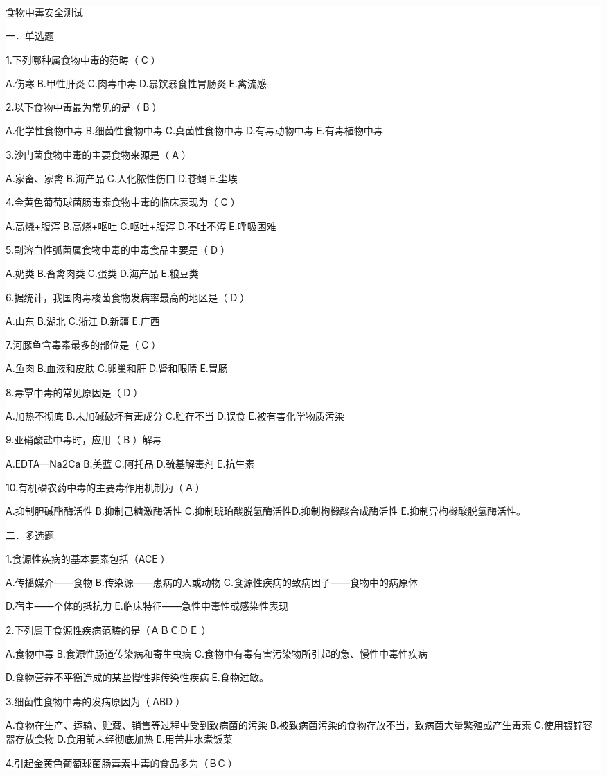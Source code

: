 

食物中毒安全测试

一．单选题

1.下列哪种属食物中毒的范畴（ C ）

A.伤寒 B.甲性肝炎 C.肉毒中毒 D.暴饮暴食性胃肠炎 E.禽流感

2.以下食物中毒最为常见的是（ B ）

A.化学性食物中毒 B.细菌性食物中毒 C.真菌性食物中毒 D.有毒动物中毒 E.有毒植物中毒

3.沙门菌食物中毒的主要食物来源是（ A ）

A.家畜、家禽 B.海产品 C.人化脓性伤口 D.苍蝇 E.尘埃

4.金黄色葡萄球菌肠毒素食物中毒的临床表现为（ C ）

A.高烧+腹泻 B.高烧+呕吐 C.呕吐+腹泻 D.不吐不泻 E.呼吸困难

5.副溶血性弧菌属食物中毒的中毒食品主要是（ D ）

A.奶类 B.畜禽肉类 C.蛋类 D.海产品 E.粮豆类

6.据统计，我国肉毒梭菌食物发病率最高的地区是（ D ）

A.山东 B.湖北 C.浙江 D.新疆 E.广西

7.河豚鱼含毒素最多的部位是（ C ）

A.鱼肉 B.血液和皮肤 C.卵巢和肝 D.肾和眼睛 E.胃肠

8.毒覃中毒的常见原因是（ D ）

A.加热不彻底 B.未加碱破坏有毒成分 C.贮存不当 D.误食 E.被有害化学物质污染

9.亚硝酸盐中毒时，应用（ B ）解毒

A.EDTA—Na2Ca B.美蓝 C.阿托品 D.巯基解毒剂 E.抗生素

10.有机磷农药中毒的主要毒作用机制为（ A ）

A.抑制胆碱酯酶活性 B.抑制己糖激酶活性 C.抑制琥珀酸脱氢酶活性D.抑制枸橼酸合成酶活性 E.抑制异枸橼酸脱氢酶活性。



二．多选题

1.食源性疾病的基本要素包括（ACE ）

A.传播媒介——食物 B.传染源——患病的人或动物 C.食源性疾病的致病因子——食物中的病原体

D.宿主——个体的抵抗力 E.临床特征——急性中毒性或感染性表现

2.下列属于食源性疾病范畴的是（ＡＢＣＤＥ ）

A.食物中毒 B.食源性肠道传染病和寄生虫病 C.食物中有毒有害污染物所引起的急、慢性中毒性疾病

D.食物营养不平衡造成的某些慢性非传染性疾病 E.食物过敏。

3.细菌性食物中毒的发病原因为（ ABD ）

A.食物在生产、运输、贮藏、销售等过程中受到致病菌的污染 B.被致病菌污染的食物存放不当，致病菌大量繁殖或产生毒素 C.使用镀锌容器存放食物 D.食用前未经彻底加热 E.用苦井水煮饭菜

4.引起金黄色葡萄球菌肠毒素中毒的食品多为（ＢC ）
